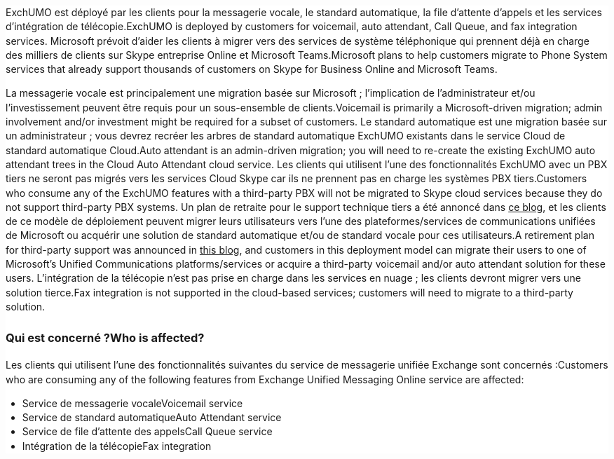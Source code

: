 <span data-ttu-id="2f8f9-108">ExchUMO est déployé par les clients pour la messagerie vocale, le standard automatique, la file d’attente d’appels et les services d’intégration de télécopie.</span><span class="sxs-lookup"><span data-stu-id="2f8f9-108">ExchUMO is deployed by customers for voicemail, auto attendant, Call Queue, and fax integration services.</span></span> <span data-ttu-id="2f8f9-109">Microsoft prévoit d’aider les clients à migrer vers des services de système téléphonique qui prennent déjà en charge des milliers de clients sur Skype entreprise Online et Microsoft Teams.</span><span class="sxs-lookup"><span data-stu-id="2f8f9-109">Microsoft plans to help customers migrate to Phone System services that already support thousands of customers on Skype for Business Online and Microsoft Teams.</span></span>

<span data-ttu-id="2f8f9-110">La messagerie vocale est principalement une migration basée sur Microsoft ; l’implication de l’administrateur et/ou l’investissement peuvent être requis pour un sous-ensemble de clients.</span><span class="sxs-lookup"><span data-stu-id="2f8f9-110">Voicemail is primarily a Microsoft-driven migration; admin involvement and/or investment might be required for a subset of customers.</span></span> <span data-ttu-id="2f8f9-111">Le standard automatique est une migration basée sur un administrateur ; vous devrez recréer les arbres de standard automatique ExchUMO existants dans le service Cloud de standard automatique Cloud.</span><span class="sxs-lookup"><span data-stu-id="2f8f9-111">Auto attendant is an admin-driven migration; you will need to re-create the existing ExchUMO auto attendant trees in the Cloud Auto Attendant cloud service.</span></span> <span data-ttu-id="2f8f9-112">Les clients qui utilisent l’une des fonctionnalités ExchUMO avec un PBX tiers ne seront pas migrés vers les services Cloud Skype car ils ne prennent pas en charge les systèmes PBX tiers.</span><span class="sxs-lookup"><span data-stu-id="2f8f9-112">Customers who consume any of the ExchUMO features with a third-party PBX will not be migrated to Skype cloud services because they do not support third-party PBX systems.</span></span> <span data-ttu-id="2f8f9-113">Un plan de retraite pour le support technique tiers a été annoncé dans [ce blog](https://techcommunity.microsoft.com/t5/Exchange-Team-Blog/New-date-for-discontinuation-of-support-for-Session-Border/ba-p/607853), et les clients de ce modèle de déploiement peuvent migrer leurs utilisateurs vers l’une des plateformes/services de communications unifiées de Microsoft ou acquérir une solution de standard automatique et/ou de standard vocale pour ces utilisateurs.</span><span class="sxs-lookup"><span data-stu-id="2f8f9-113">A retirement plan for third-party support was announced in [this blog](https://techcommunity.microsoft.com/t5/Exchange-Team-Blog/New-date-for-discontinuation-of-support-for-Session-Border/ba-p/607853), and customers in this deployment model can migrate their users to one of Microsoft’s Unified Communications platforms/services or acquire a third-party voicemail and/or auto attendant solution for these users.</span></span> <span data-ttu-id="2f8f9-114">L’intégration de la télécopie n’est pas prise en charge dans les services en nuage ; les clients devront migrer vers une solution tierce.</span><span class="sxs-lookup"><span data-stu-id="2f8f9-114">Fax integration is not supported in the cloud-based services; customers will need to migrate to a third-party solution.</span></span>

### <a name="who-is-affected"></a><span data-ttu-id="2f8f9-115">Qui est concerné ?</span><span class="sxs-lookup"><span data-stu-id="2f8f9-115">Who is affected?</span></span>

<span data-ttu-id="2f8f9-116">Les clients qui utilisent l’une des fonctionnalités suivantes du service de messagerie unifiée Exchange sont concernés :</span><span class="sxs-lookup"><span data-stu-id="2f8f9-116">Customers who are consuming any of the following features from Exchange Unified Messaging Online service are affected:</span></span>

- <span data-ttu-id="2f8f9-117">Service de messagerie vocale</span><span class="sxs-lookup"><span data-stu-id="2f8f9-117">Voicemail service</span></span>
- <span data-ttu-id="2f8f9-118">Service de standard automatique</span><span class="sxs-lookup"><span data-stu-id="2f8f9-118">Auto Attendant service</span></span>
- <span data-ttu-id="2f8f9-119">Service de file d’attente des appels</span><span class="sxs-lookup"><span data-stu-id="2f8f9-119">Call Queue service</span></span>
- <span data-ttu-id="2f8f9-120">Intégration de la télécopie</span><span class="sxs-lookup"><span data-stu-id="2f8f9-120">Fax integration</span></span>
